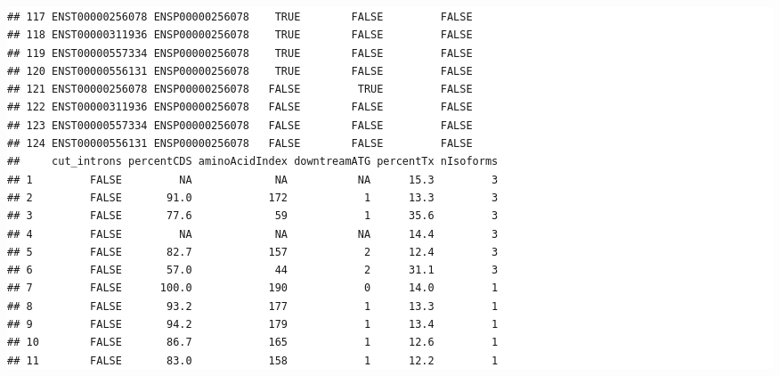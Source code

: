     ## 117 ENST00000256078 ENSP00000256078    TRUE        FALSE         FALSE
    ## 118 ENST00000311936 ENSP00000256078    TRUE        FALSE         FALSE
    ## 119 ENST00000557334 ENSP00000256078    TRUE        FALSE         FALSE
    ## 120 ENST00000556131 ENSP00000256078    TRUE        FALSE         FALSE
    ## 121 ENST00000256078 ENSP00000256078   FALSE         TRUE         FALSE
    ## 122 ENST00000311936 ENSP00000256078   FALSE        FALSE         FALSE
    ## 123 ENST00000557334 ENSP00000256078   FALSE        FALSE         FALSE
    ## 124 ENST00000556131 ENSP00000256078   FALSE        FALSE         FALSE
    ##     cut_introns percentCDS aminoAcidIndex downtreamATG percentTx nIsoforms
    ## 1         FALSE         NA             NA           NA      15.3         3
    ## 2         FALSE       91.0            172            1      13.3         3
    ## 3         FALSE       77.6             59            1      35.6         3
    ## 4         FALSE         NA             NA           NA      14.4         3
    ## 5         FALSE       82.7            157            2      12.4         3
    ## 6         FALSE       57.0             44            2      31.1         3
    ## 7         FALSE      100.0            190            0      14.0         1
    ## 8         FALSE       93.2            177            1      13.3         1
    ## 9         FALSE       94.2            179            1      13.4         1
    ## 10        FALSE       86.7            165            1      12.6         1
    ## 11        FALSE       83.0            158            1      12.2         1